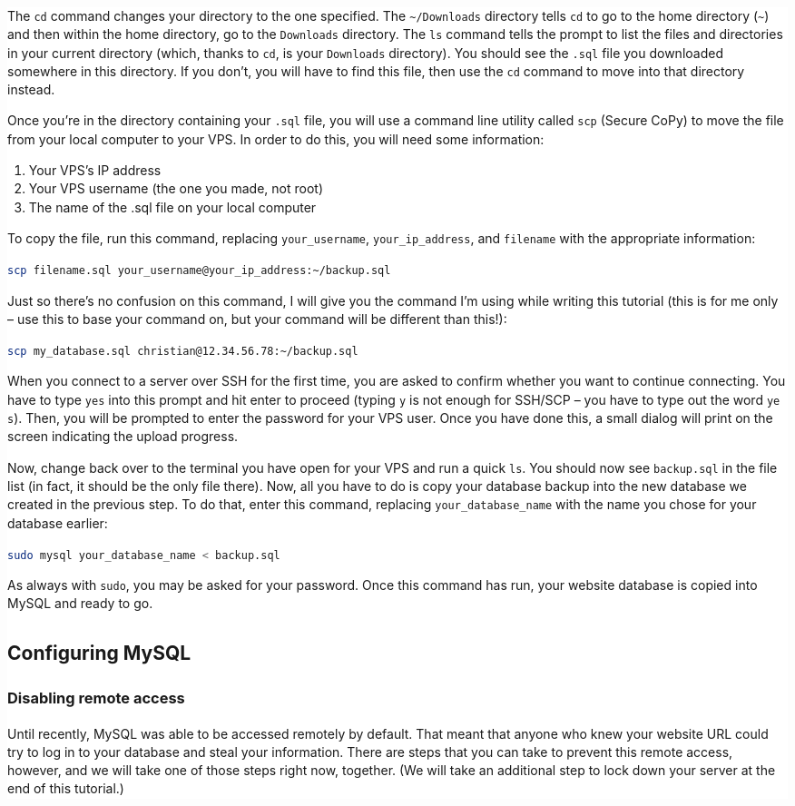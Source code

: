 The `cd` command changes your directory to the one specified. The `~/Downloads` directory tells `cd` to go to the home directory (`~`) and then within the home directory, go to the `Downloads` directory. The `ls` command tells the prompt to list the files and directories in your current directory (which, thanks to `cd`, is your `Downloads` directory). You should see the `.sql` file you downloaded somewhere in this directory. If you don’t, you will have to find this file, then use the `cd` command to move into that directory instead.

Once you’re in the directory containing your `.sql` file, you will use a command line utility called `scp` (Secure CoPy) to move the file from your local computer to your VPS. In order to do this, you will need some information:

1. Your VPS’s IP address
2. Your VPS username (the one you made, not root)
3. The name of the .sql file on your local computer

To copy the file, run this command, replacing `your_username`, `your_ip_address`, and `filename` with the appropriate information:

```bash
scp filename.sql your_username@your_ip_address:~/backup.sql
```

Just so there’s no confusion on this command, I will give you the command I’m using while writing this tutorial (this is for me only – use this to base your command on, but your command will be different than this!):

```bash
scp my_database.sql christian@12.34.56.78:~/backup.sql
```

When you connect to a server over SSH for the first time, you are asked to confirm whether you want to continue connecting. You have to type `yes` into this prompt and hit enter to proceed (typing `y` is not enough for SSH/SCP – you have to type out the word `yes`). Then, you will be prompted to enter the password for your VPS user. Once you have done this, a small dialog will print on the screen indicating the upload progress.

Now, change back over to the terminal you have open for your VPS and run a quick `ls`. You should now see `backup.sql` in the file list (in fact, it should be the only file there). Now, all you have to do is copy your database backup into the new database we created in the previous step. To do that, enter this command, replacing `your_database_name` with the name you chose for your database earlier:

```bash
sudo mysql your_database_name < backup.sql
```

As always with `sudo`, you may be asked for your password. Once this command has run, your website database is copied into MySQL and ready to go.

## Configuring MySQL
### Disabling remote access
   
Until recently, MySQL was able to be accessed remotely by default. That meant that anyone who knew your website URL could try to log in to your database and steal your information. There are steps that you can take to prevent this remote access, however, and we will take one of those steps right now, together. (We will take an additional step to lock down your server at the end of this tutorial.)
   